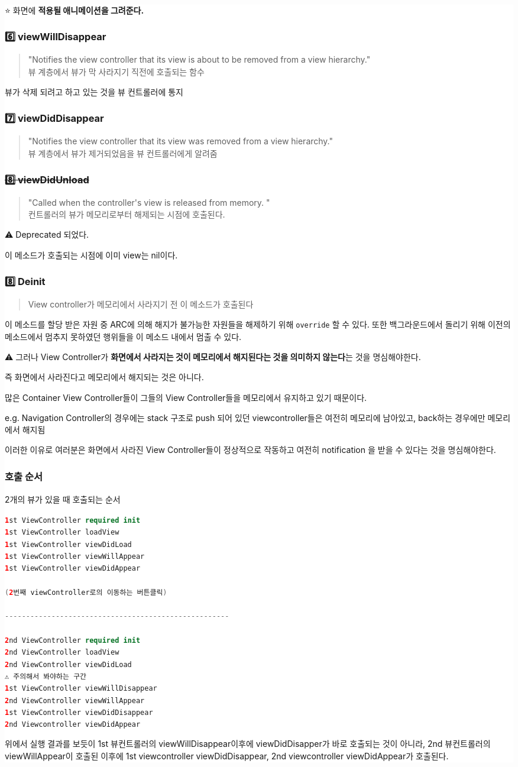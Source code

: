 ⭐️ 화면에 **적용될 애니메이션을 그려준다.**

### 6️⃣ viewWillDisappear

> "Notifies the view controller that its view is about to be removed from a view hierarchy." <br>
> 뷰 계층에서 뷰가 막 사라지기 직전에 호출되는 함수

뷰가 삭제 되려고 하고 있는 것을 뷰 컨트롤러에 통지

### 7️⃣ viewDidDisappear

> "Notifies the view controller that its view was removed from a view hierarchy." <br>
> 뷰 계층에서 뷰가 제거되었음을 뷰 컨트롤러에게 알려줌


### ~~8️⃣ viewDidUnload~~

> "Called when the controller's view is released from memory. " <br>
> 컨트롤러의 뷰가 메모리로부터 해제되는 시점에 호출된다.

⚠️ Deprecated 되었다. 

이 메소드가 호출되는 시점에 이미 view는 nil이다.


### 8️⃣ Deinit

> View controller가 메모리에서 사라지기 전 이 메소드가 호출된다

이 메소드를 할당 받은 자원 중 ARC에 의해 해지가 불가능한 자원들을 해제하기 위해 `override` 할 수 있다. 또한 백그라운드에서 돌리기 위해 이전의 메소드에서 멈추지 못하였던 행위들을 이 메소드 내에서 멈출 수 있다.

⚠️ 그러나 View Controller가 **화면에서 사라지는 것이 메모리에서 해지된다는 것을 의미하지 않는다**는 것을 명심해야한다.

즉 화면에서 사라진다고 메모리에서 해지되는 것은 아니다.

많은 Container View Controller들이 그들의 View Controller들을 메모리에서 유지하고 있기 때문이다.

e.g. Navigation Controller의 경우에는 stack 구조로 push 되어 있던 viewcontroller들은 여전히 메모리에 남아있고, back하는 경우에만 메모리에서 해지됨

이러한 이유로 여러분은 화면에서 사라진 View Controller들이 정상적으로 작동하고 여전히 notification 을 받을 수 있다는 것을 명심해야한다.


### 호출 순서

2개의 뷰가 있을 때 호출되는 순서

```swift
1st ViewController required init
1st ViewController loadView
1st ViewController viewDidLoad
1st ViewController viewWillAppear
1st ViewController viewDidAppear

(2번째 viewController로의 이동하는 버튼클릭)

-----------------------------------------------------

2nd ViewController required init
2nd ViewController loadView
2nd ViewController viewDidLoad
⚠️ 주의해서 봐야하는 구간
1st ViewController viewWillDisappear
2nd ViewController viewWillAppear
1st ViewController viewDidDisappear
2nd Viewcontroller viewDidAppear
```
위에서 실행 결과를 보듯이 1st 뷰컨트롤러의 viewWillDisappear이후에 viewDidDisapper가 바로 호출되는 것이 아니라,
2nd 뷰컨트롤러의 viewWillAppear이 호출된 이후에 1st viewcontroller viewDidDisappear, 2nd viewcontroller viewDidAppear가 호출된다.